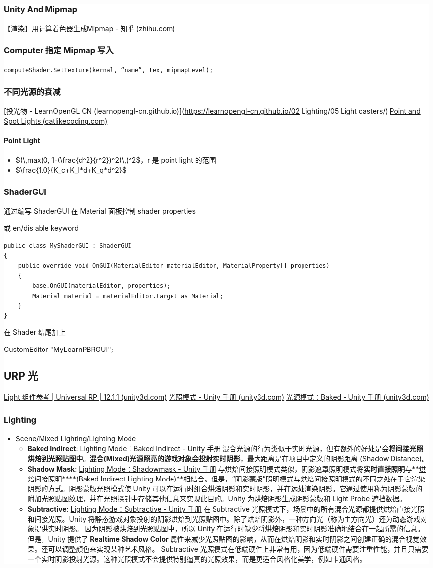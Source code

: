 ### **Unity And Mipmap**

[【渲染】用计算着色器生成Mipmap - 知乎 (zhihu.com)](https://zhuanlan.zhihu.com/p/419644293)

### **Computer 指定 Mipmap 写入**

```
computeShader.SetTexture(kernal, “name”, tex, mipmapLevel);
```

### **不同光源的衰减**

[投光物 - LearnOpenGL CN (learnopengl-cn.github.io)](https://learnopengl-cn.github.io/02 Lighting/05 Light casters/) [Point and Spot Lights (catlikecoding.com)](https://catlikecoding.com/unity/tutorials/custom-srp/point-and-spot-lights/)

#### **Point Light**

- $(\,max(0, 1-(\frac{d^2}{r^2})^2)\,)^2$，r 是 point light 的范围
- $\frac{1.0}{K_c+K_l*d+K_q*d^2}$

### **ShaderGUI**

通过编写 ShaderGUI 在 Material 面板控制 shader properties

或 en/dis able keyword

```OpenGL
public class MyShaderGUI : ShaderGUI
{
    public override void OnGUI(MaterialEditor materialEditor, MaterialProperty[] properties)
    {
        base.OnGUI(materialEditor, properties);
        Material material = materialEditor.target as Material;
    }
}
```

在 Shader 结尾加上

CustomEditor "MyLearnPBRGUI";

## **URP 光**

[Light 组件参考 | Universal RP | 12.1.1 (unity3d.com)](https://docs.unity3d.com/cn/Packages/com.unity.render-pipelines.universal@12.1/manual/light-component.html) [光照模式 - Unity 手册 (unity3d.com)](https://docs.unity3d.com/cn/current/Manual/LightModes.html) [光源模式：Baked - Unity 手册 (unity3d.com)](https://docs.unity3d.com/cn/current/Manual/LightMode-Baked.html)

### **Lighting**

- Scene/Mixed Lighting/Lighting Mode
  - **Baked Indirect**: [Lighting Mode：Baked Indirect - Unity 手册](https://docs.unity.cn/cn/2022.3/Manual/LightMode-Mixed-BakedIndirect.html) 混合光源的行为类似于[实时光源](https://docs.unity.cn/cn/2022.3/Manual/LightMode-Realtime.html)，但有额外的好处是会**将间接光照烘焙到光照贴图中**。**混合(Mixed)光源照亮的游戏对象会投射实时阴影**，最大距离是在项目中定义的[阴影距离 (Shadow Distance)](https://docs.unity.cn/cn/2022.3/Manual/shadow-distance.html)。
  - **Shadow Mask**: [Lighting Mode：Shadowmask - Unity 手册](https://docs.unity.cn/cn/2022.3/Manual/LightMode-Mixed-Shadowmask.html) 与烘焙间接照明模式类似，阴影遮罩照明模式将**实时直接照明**与**[烘焙间接照明](https://docs.unity.cn/cn/2022.3/Manual/LightMode-Baked.html)****(Baked Indirect Lighting Mode)**相结合。但是，“阴影蒙版”照明模式与烘焙间接照明模式的不同之处在于它渲染阴影的方式。阴影蒙版光照模式使 Unity 可以在运行时组合烘焙阴影和实时阴影，并在远处渲染阴影。它通过使用称为阴影蒙版的附加光照贴图纹理，并在[光照探针](https://docs.unity.cn/cn/2022.3/Manual/LightProbes.html)中存储其他信息来实现此目的。Unity 为烘焙阴影生成阴影蒙版和 Light Probe 遮挡数据。
  - **Subtractive**: [Lighting Mode：Subtractive - Unity 手册](https://docs.unity.cn/cn/2022.3/Manual/LightMode-Mixed-Subtractive.html) 在 Subtractive 光照模式下，场景中的所有混合光源都提供烘焙直接光照和间接光照。Unity 将静态游戏对象投射的阴影烘焙到光照贴图中。除了烘焙阴影外，一种方向光（称为主方向光）还为动态游戏对象提供实时阴影。 因为阴影被烘焙到光照贴图中，所以 Unity 在运行时缺少将烘焙阴影和实时阴影准确地结合在一起所需的信息。但是，Unity 提供了 **Realtime Shadow Color** 属性来减少光照贴图的影响，从而在烘焙阴影和实时阴影之间创建正确的混合视觉效果。还可以调整颜色来实现某种艺术风格。 Subtractive 光照模式在低端硬件上非常有用，因为低端硬件需要注重性能，并且只需要一个实时阴影投射光源。这种光照模式不会提供特别逼真的光照效果，而是更适合风格化美学，例如卡通风格。

